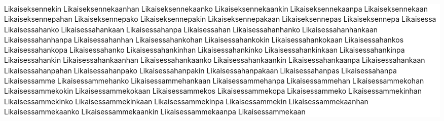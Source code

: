 Likaiseksennekin
Likaiseksennekaanhan
Likaiseksennekaanko
Likaiseksennekaankin
Likaiseksennekaanpa
Likaiseksennekaan
Likaiseksennepahan
Likaiseksennepako
Likaiseksennepakin
Likaiseksennepakaan
Likaiseksennepas
Likaiseksennepa
Likaisessa
Likaisessahanko
Likaisessahankaan
Likaisessahanpa
Likaisessahan
Likaisessahanhanko
Likaisessahanhankaan
Likaisessahanhanpa
Likaisessahanhan
Likaisessahankohan
Likaisessahankokin
Likaisessahankokaan
Likaisessahankos
Likaisessahankopa
Likaisessahanko
Likaisessahankinhan
Likaisessahankinko
Likaisessahankinkaan
Likaisessahankinpa
Likaisessahankin
Likaisessahankaanhan
Likaisessahankaanko
Likaisessahankaankin
Likaisessahankaanpa
Likaisessahankaan
Likaisessahanpahan
Likaisessahanpako
Likaisessahanpakin
Likaisessahanpakaan
Likaisessahanpas
Likaisessahanpa
Likaisessamme
Likaisessammehanko
Likaisessammehankaan
Likaisessammehanpa
Likaisessammehan
Likaisessammekohan
Likaisessammekokin
Likaisessammekokaan
Likaisessammekos
Likaisessammekopa
Likaisessammeko
Likaisessammekinhan
Likaisessammekinko
Likaisessammekinkaan
Likaisessammekinpa
Likaisessammekin
Likaisessammekaanhan
Likaisessammekaanko
Likaisessammekaankin
Likaisessammekaanpa
Likaisessammekaan